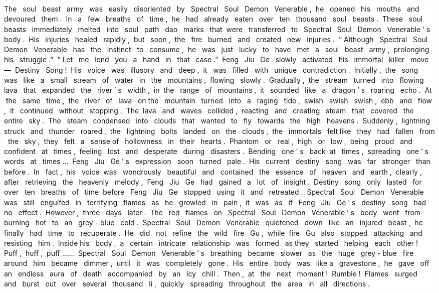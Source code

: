 The ‌ ‌ soul ‌ ‌ beast ‌ ‌ army ‌ ‌ was ‌ ‌ easily ‌ ‌ disoriented ‌ ‌ by ‌ ‌ Spectral ‌ ‌ Soul ‌ ‌ Demon ‌ ‌ Venerable ,‌ ‌ he ‌ ‌ opened ‌ ‌ his ‌ ‌ mouths ‌ ‌ and ‌ ‌ devoured ‌ ‌ them .‌ ‌ In ‌ ‌ a ‌ ‌ few ‌ ‌ breaths ‌ ‌ of ‌ ‌ time ,‌ ‌ he ‌ ‌ had ‌ ‌ already ‌ ‌ eaten ‌ ‌ over ‌ ‌ ten ‌ ‌ thousand ‌ ‌ soul ‌ ‌ beasts .‌ ‌‌
These ‌ ‌ soul ‌ ‌ beasts ‌ ‌ immediately ‌ ‌ melted ‌ ‌ into ‌ ‌ soul ‌ ‌ path ‌ ‌ dao ‌ ‌ marks ‌ ‌ that ‌ ‌ were ‌ ‌ transferred ‌ ‌ to ‌ ‌ Spectral ‌ ‌ Soul ‌ ‌ Demon ‌ ‌ Venerable ’ s ‌ ‌ body .‌ ‌‌
His ‌ ‌ injuries ‌ ‌ healed ‌ ‌ rapidly ,‌ ‌ but ‌ ‌ soon ,‌ ‌ the ‌ ‌ fire ‌ ‌ burned ‌ ‌ and ‌ ‌ created ‌ ‌ new ‌ ‌ injuries .‌ ‌‌
“ Although ‌ ‌ Spectral ‌ ‌ Soul ‌ ‌ Demon ‌ ‌ Venerable ‌ ‌ has ‌ ‌ the ‌ ‌ instinct ‌ ‌ to ‌ ‌ consume ,‌ ‌ he ‌ ‌ was ‌ ‌ just ‌ ‌ lucky ‌ ‌ to ‌ ‌ have ‌ ‌ met ‌ ‌ a ‌ ‌ soul ‌ ‌ beast ‌ ‌ army ,‌ ‌ prolonging ‌ ‌ his ‌ ‌ struggle .”‌ ‌‌
“ Let ‌ ‌ me ‌ ‌ lend ‌ ‌ you ‌ ‌ a ‌ ‌ hand ‌ ‌ in ‌ ‌ that ‌ ‌ case .”‌ ‌‌
Feng ‌ ‌ Jiu ‌ ‌ Ge ‌ ‌ slowly ‌ ‌ activated ‌ ‌ his ‌ ‌ immortal ‌ ‌ killer ‌ ‌ move ‌ ‌—‌ ‌ Destiny ‌ ‌ Song !‌ ‌‌
His ‌ ‌ voice ‌ ‌ was ‌ ‌ illusory ‌ ‌ and ‌ ‌ deep ,‌ ‌ it ‌ ‌ was ‌ ‌ filled ‌ ‌ with ‌ ‌ unique ‌ ‌ contradiction .‌ ‌‌
Initially ,‌ ‌ the ‌ ‌ song ‌ ‌ was ‌ ‌ like ‌ ‌ a ‌ ‌ small ‌ ‌ stream ‌ ‌ of ‌ ‌ water ‌ ‌ in ‌ ‌ the ‌ ‌ mountains ,‌ ‌ flowing ‌ ‌ slowly .‌ ‌ Gradually ,‌ ‌ the ‌ ‌ stream ‌ ‌ turned ‌ ‌ into ‌ ‌ flowing ‌ ‌ lava ‌ ‌ that ‌ ‌ expanded ‌ ‌ the ‌ ‌ river ’ s ‌ ‌ width ,‌ ‌ in ‌ ‌ the ‌ ‌ range ‌ ‌ of ‌ ‌ mountains ,‌ ‌ it ‌ ‌ sounded ‌ ‌ like ‌ ‌ a ‌ ‌ dragon ’ s ‌ ‌ roaring ‌ ‌ echo .‌ ‌‌
At ‌ ‌ the ‌ ‌ same ‌ ‌ time ,‌ ‌ the ‌ ‌ river ‌ ‌ of ‌ ‌ lava ‌ ‌ on ‌ ‌ the ‌ ‌ mountain ‌ ‌ turned ‌ ‌ into ‌ ‌ a ‌ ‌ raging ‌ ‌ tide ,‌ ‌ swish ‌ ‌ swish ‌ ‌ swish ,‌ ‌ ebb ‌ ‌ and ‌ ‌ flow ,‌ ‌ it ‌ ‌ continued ‌ ‌ without ‌ ‌ stopping .‌ ‌‌
The ‌ ‌ lava ‌ ‌ and ‌ ‌ waves ‌ ‌ collided ,‌ ‌ reacting ‌ ‌ and ‌ ‌ creating ‌ ‌ steam ‌ ‌ that ‌ ‌ covered ‌ ‌ the ‌ ‌ entire ‌ ‌ sky .‌ ‌‌
The ‌ ‌ steam ‌ ‌ condensed ‌ ‌ into ‌ ‌ clouds ‌ ‌ that ‌ ‌ wanted ‌ ‌ to ‌ ‌ fly ‌ ‌ towards ‌ ‌ the ‌ ‌ high ‌ ‌ heavens .‌ ‌‌
Suddenly ,‌ ‌ lightning ‌ ‌ struck ‌ ‌ and ‌ ‌ thunder ‌ ‌ roared ,‌ ‌ the ‌ ‌ lightning ‌ ‌ bolts ‌ ‌ landed ‌ ‌ on ‌ ‌ the ‌ ‌ clouds ,‌ ‌ the ‌ ‌ immortals ‌ ‌ felt ‌ ‌ like ‌ ‌ they ‌ ‌ had ‌ ‌ fallen ‌ ‌ from ‌ ‌ the ‌ ‌ sky ,‌ ‌ they ‌ ‌ felt ‌ ‌ a ‌ ‌ sense ‌ ‌ of ‌ ‌ hollowness ‌ ‌ in ‌ ‌ their ‌ ‌ hearts .‌ ‌‌
Phantom ‌ ‌ or ‌ ‌ real ,‌ ‌ high ‌ ‌ or ‌ ‌ low ,‌ ‌ being ‌ ‌ proud ‌ ‌ and ‌ ‌ confident ‌ ‌ at ‌ ‌ times ,‌ ‌ feeling ‌ ‌ lost ‌ ‌ and ‌ ‌ desperate ‌ ‌ during ‌ ‌ disasters .‌ ‌ Bending ‌ ‌ one ’ s ‌ ‌ back ‌ ‌ at ‌ ‌ times ,‌ ‌ spreading ‌ ‌ one ’ s ‌ ‌ words ‌ ‌ at ‌ ‌ times …‌ ‌‌
Feng ‌ ‌ Jiu ‌ ‌ Ge ’ s ‌ ‌ expression ‌ ‌ soon ‌ ‌ turned ‌ ‌ pale .‌ ‌‌
His ‌ ‌ current ‌ ‌ destiny ‌ ‌ song ‌ ‌ was ‌ ‌ far ‌ ‌ stronger ‌ ‌ than ‌ ‌ before .‌ ‌ In ‌ ‌ fact ,‌ ‌ his ‌ ‌ voice ‌ ‌ was ‌ ‌ wondrously ‌ ‌ beautiful ‌ ‌ and ‌ ‌ contained ‌ ‌ the ‌ ‌ essence ‌ ‌ of ‌ ‌ heaven ‌ ‌ and ‌ ‌ earth ,‌ ‌ clearly ,‌ ‌ after ‌ ‌ retrieving ‌ ‌ the ‌ ‌ heavenly ‌ ‌ melody ,‌ ‌ Feng ‌ ‌ Jiu ‌ ‌ Ge ‌ ‌ had ‌ ‌ gained ‌ ‌ a ‌ ‌ lot ‌ ‌ of ‌ ‌ insight .‌ ‌‌
Destiny ‌ ‌ song ‌ ‌ only ‌ ‌ lasted ‌ ‌ for ‌ ‌ over ‌ ‌ ten ‌ ‌ breaths ‌ ‌ of ‌ ‌ time ‌ ‌ before ‌ ‌ Feng ‌ ‌ Jiu ‌ ‌ Ge ‌ ‌ stopped ‌ ‌ using ‌ ‌ it ‌ ‌ and ‌ ‌ retreated .‌ ‌‌
Spectral ‌ ‌ Soul ‌ ‌ Demon ‌ ‌ Venerable ‌ ‌ was ‌ ‌ still ‌ ‌ engulfed ‌ ‌ in ‌ ‌ terrifying ‌ ‌ flames ‌ ‌ as ‌ ‌ he ‌ ‌ growled ‌ ‌ in ‌ ‌ pain ,‌ ‌ it ‌ ‌ was ‌ ‌ as ‌ ‌ if ‌ ‌ Feng ‌ ‌ Jiu ‌ ‌ Ge ’ s ‌ ‌ destiny ‌ ‌ song ‌ ‌ had ‌ ‌ no ‌ ‌ effect .‌ ‌‌
However ,‌ ‌ three ‌ ‌ days ‌ ‌ later .‌ ‌‌
The ‌ ‌ red ‌ ‌ flames ‌ ‌ on ‌ ‌ Spectral ‌ ‌ Soul ‌ ‌ Demon ‌ ‌ Venerable ’ s ‌ ‌ body ‌ ‌ went ‌ ‌ from ‌ ‌ burning ‌ ‌ hot ‌ ‌ to ‌ ‌ an ‌ ‌ grey - blue ‌ ‌ cold .‌ ‌‌
Spectral ‌ ‌ Soul ‌ ‌ Demon ‌ ‌ Venerable ‌ ‌ quietened ‌ ‌ down ‌ ‌ like ‌ ‌ an ‌ ‌ injured ‌ ‌ beast ,‌ ‌ he ‌ ‌ finally ‌ ‌ had ‌ ‌ time ‌ ‌ to ‌ ‌ recuperate .‌ ‌‌
He ‌ ‌ did ‌ ‌ not ‌ ‌ refine ‌ ‌ the ‌ ‌ wild ‌ ‌ fire ‌ ‌ Gu ,‌ ‌ while ‌ ‌ fire ‌ ‌ Gu ‌ ‌ also ‌ ‌ stopped ‌ ‌ attacking ‌ ‌ and ‌ ‌ resisting ‌ ‌ him .‌ ‌ Inside ‌ ‌ his ‌ ‌ body ,‌ ‌ a ‌ ‌ certain ‌ ‌ intricate ‌ ‌ relationship ‌ ‌ was ‌ ‌ formed ‌ ‌ as ‌ ‌ they ‌ ‌ started ‌ ‌ helping ‌ ‌ each ‌ ‌ other !‌ ‌‌
Puff ,‌ ‌ huff ,‌ ‌ puff ……‌ ‌‌
Spectral ‌ ‌ Soul ‌ ‌ Demon ‌ ‌ Venerable ’ s ‌ ‌ breathing ‌ ‌ became ‌ ‌ slower ‌ ‌ as ‌ ‌ the ‌ ‌ huge ‌ ‌ grey - blue ‌ ‌ fire ‌ ‌ around ‌ ‌ him ‌ ‌ became ‌ ‌ dimmer ,‌ ‌ until ‌ ‌ it ‌ ‌ was ‌ ‌ completely ‌ ‌ gone .‌ ‌‌
His ‌ ‌ entire ‌ ‌ body ‌ ‌ was ‌ ‌ like ‌ ‌ a ‌ ‌ gravestone ,‌ ‌ he ‌ ‌ gave ‌ ‌ off ‌ ‌ an ‌ ‌ endless ‌ ‌ aura ‌ ‌ of ‌ ‌ death ‌ ‌ accompanied ‌ ‌ by ‌ ‌ an ‌ ‌ icy ‌ ‌ chill .‌ ‌‌
Then ,‌ ‌ at ‌ ‌ the ‌ ‌ next ‌ ‌ moment !‌ ‌‌
Rumble !‌ ‌‌
Flames ‌ ‌ surged ‌ ‌ and ‌ ‌ burst ‌ ‌ out ‌ ‌ over ‌ ‌ several ‌ ‌ thousand ‌ ‌ li ,‌ ‌ quickly ‌ ‌ spreading ‌ ‌ throughout ‌ ‌ the ‌ ‌ area ‌ ‌ in ‌ ‌ all ‌ ‌ directions .‌ ‌‌